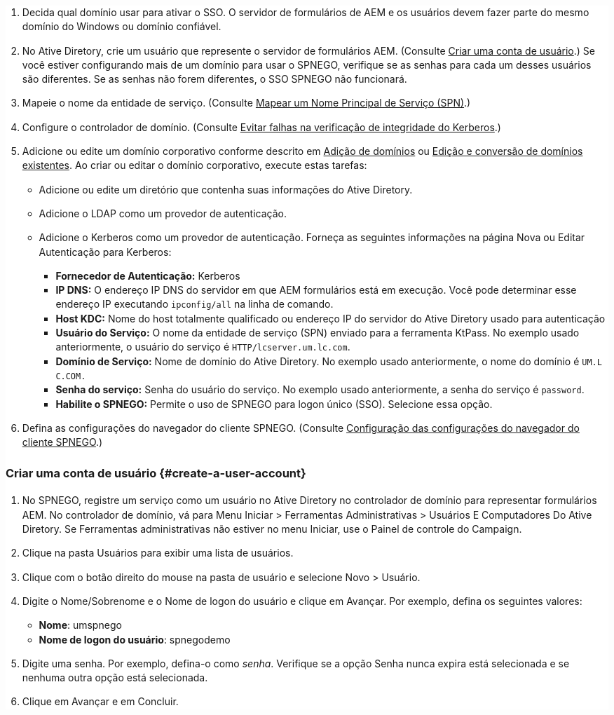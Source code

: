 1. Decida qual domínio usar para ativar o SSO. O servidor de formulários de AEM e os usuários devem fazer parte do mesmo domínio do Windows ou domínio confiável.
1. No Ative Diretory, crie um usuário que represente o servidor de formulários AEM. (Consulte [Criar uma conta de usuário](enabling-single-sign-on-aem.md#create-a-user-account).) Se você estiver configurando mais de um domínio para usar o SPNEGO, verifique se as senhas para cada um desses usuários são diferentes. Se as senhas não forem diferentes, o SSO SPNEGO não funcionará.
1. Mapeie o nome da entidade de serviço. (Consulte [Mapear um Nome Principal de Serviço (SPN)](enabling-single-sign-on-aem.md#map-a-service-principal-name-spn).)
1. Configure o controlador de domínio. (Consulte [Evitar falhas na verificação de integridade do Kerberos](enabling-single-sign-on-aem.md#prevent-kerberos-integrity-check-failures).)
1. Adicione ou edite um domínio corporativo conforme descrito em [Adição de domínios](/help/forms/using/admin-help/adding-domains.md#adding-domains) ou [Edição e conversão de domínios existentes](/help/forms/using/admin-help/editing-converting-existing-domains.md#editing-and-converting-existing-domains). Ao criar ou editar o domínio corporativo, execute estas tarefas:

   * Adicione ou edite um diretório que contenha suas informações do Ative Diretory.
   * Adicione o LDAP como um provedor de autenticação.
   * Adicione o Kerberos como um provedor de autenticação. Forneça as seguintes informações na página Nova ou Editar Autenticação para Kerberos:

      * **Fornecedor de Autenticação:** Kerberos
      * **IP DNS:** O endereço IP DNS do servidor em que AEM formulários está em execução. Você pode determinar esse endereço IP executando `ipconfig/all` na linha de comando.
      * **Host KDC:** Nome do host totalmente qualificado ou endereço IP do servidor do Ative Diretory usado para autenticação
      * **Usuário do Serviço:** O nome da entidade de serviço (SPN) enviado para a ferramenta KtPass. No exemplo usado anteriormente, o usuário do serviço é `HTTP/lcserver.um.lc.com`.
      * **Domínio de Serviço:** Nome de domínio do Ative Diretory. No exemplo usado anteriormente, o nome do domínio é `UM.LC.COM.`
      * **Senha do serviço:** Senha do usuário do serviço. No exemplo usado anteriormente, a senha do serviço é `password`.
      * **Habilite o SPNEGO:** Permite o uso de SPNEGO para logon único (SSO). Selecione essa opção.

1. Defina as configurações do navegador do cliente SPNEGO. (Consulte [Configuração das configurações do navegador do cliente SPNEGO](enabling-single-sign-on-aem.md#configuring-spnego-client-browser-settings).)

### Criar uma conta de usuário {#create-a-user-account}

1. No SPNEGO, registre um serviço como um usuário no Ative Diretory no controlador de domínio para representar formulários AEM. No controlador de domínio, vá para Menu Iniciar > Ferramentas Administrativas > Usuários E Computadores Do Ative Diretory. Se Ferramentas administrativas não estiver no menu Iniciar, use o Painel de controle do Campaign.
1. Clique na pasta Usuários para exibir uma lista de usuários.
1. Clique com o botão direito do mouse na pasta de usuário e selecione Novo > Usuário.
1. Digite o Nome/Sobrenome e o Nome de logon do usuário e clique em Avançar. Por exemplo, defina os seguintes valores:

   * **Nome**: umspnego
   * **Nome de logon do usuário**: spnegodemo

1. Digite uma senha. Por exemplo, defina-o como *senha*. Verifique se a opção Senha nunca expira está selecionada e se nenhuma outra opção está selecionada.
1. Clique em Avançar e em Concluir.
